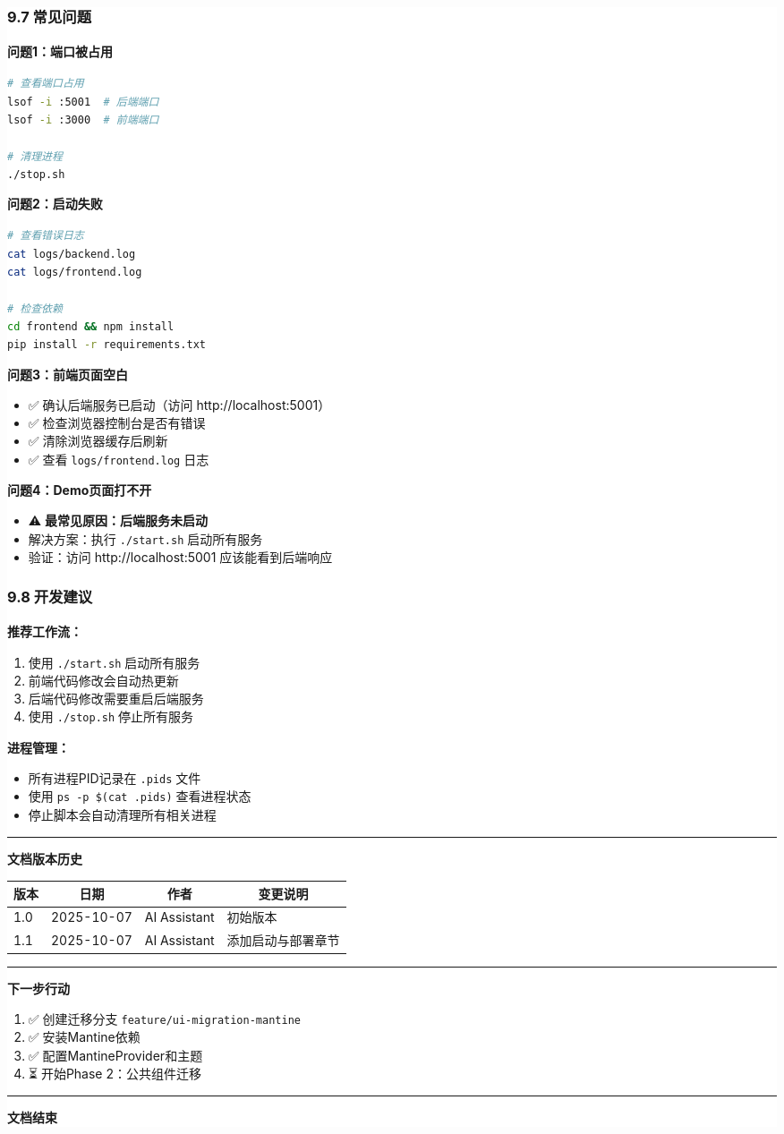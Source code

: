 ### 9.7 常见问题

**问题1：端口被占用**
```bash
# 查看端口占用
lsof -i :5001  # 后端端口
lsof -i :3000  # 前端端口

# 清理进程
./stop.sh
```

**问题2：启动失败**
```bash
# 查看错误日志
cat logs/backend.log
cat logs/frontend.log

# 检查依赖
cd frontend && npm install
pip install -r requirements.txt
```

**问题3：前端页面空白**
- ✅ 确认后端服务已启动（访问 http://localhost:5001）
- ✅ 检查浏览器控制台是否有错误
- ✅ 清除浏览器缓存后刷新
- ✅ 查看 `logs/frontend.log` 日志

**问题4：Demo页面打不开**
- ⚠️ **最常见原因：后端服务未启动**
- 解决方案：执行 `./start.sh` 启动所有服务
- 验证：访问 http://localhost:5001 应该能看到后端响应

### 9.8 开发建议

**推荐工作流：**
1. 使用 `./start.sh` 启动所有服务
2. 前端代码修改会自动热更新
3. 后端代码修改需要重启后端服务
4. 使用 `./stop.sh` 停止所有服务

**进程管理：**
- 所有进程PID记录在 `.pids` 文件
- 使用 `ps -p $(cat .pids)` 查看进程状态
- 停止脚本会自动清理所有相关进程

---

**文档版本历史**

| 版本 | 日期 | 作者 | 变更说明 |
|-----|------|------|---------|
| 1.0 | 2025-10-07 | AI Assistant | 初始版本 |
| 1.1 | 2025-10-07 | AI Assistant | 添加启动与部署章节 |

---

**下一步行动**

1. ✅ 创建迁移分支 `feature/ui-migration-mantine`
2. ✅ 安装Mantine依赖
3. ✅ 配置MantineProvider和主题
4. ⏳ 开始Phase 2：公共组件迁移

---

**文档结束**
